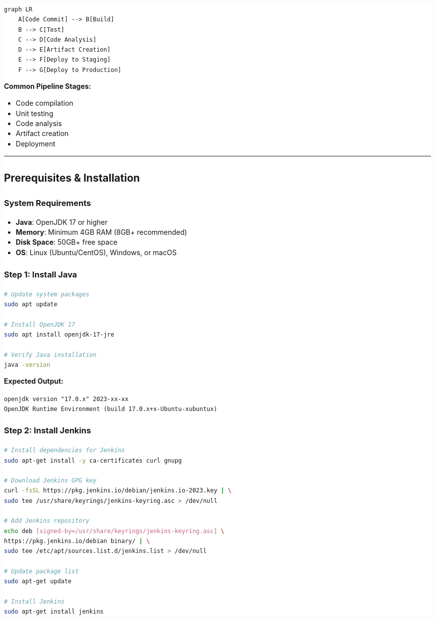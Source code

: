 ```mermaid
graph LR
    A[Code Commit] --> B[Build]
    B --> C[Test]
    C --> D[Code Analysis]
    D --> E[Artifact Creation]
    E --> F[Deploy to Staging]
    F --> G[Deploy to Production]
```

**Common Pipeline Stages:**
- Code compilation
- Unit testing
- Code analysis
- Artifact creation
- Deployment

---

## Prerequisites & Installation

### System Requirements
- **Java**: OpenJDK 17 or higher
- **Memory**: Minimum 4GB RAM (8GB+ recommended)
- **Disk Space**: 50GB+ free space
- **OS**: Linux (Ubuntu/CentOS), Windows, or macOS

### Step 1: Install Java

```bash
# Update system packages
sudo apt update

# Install OpenJDK 17
sudo apt install openjdk-17-jre

# Verify Java installation
java -version
```

**Expected Output:**
```
openjdk version "17.0.x" 2023-xx-xx
OpenJDK Runtime Environment (build 17.0.x+x-Ubuntu-xubuntux)
```

### Step 2: Install Jenkins

```bash
# Install dependencies for Jenkins
sudo apt-get install -y ca-certificates curl gnupg

# Download Jenkins GPG key
curl -fsSL https://pkg.jenkins.io/debian/jenkins.io-2023.key | \
sudo tee /usr/share/keyrings/jenkins-keyring.asc > /dev/null

# Add Jenkins repository
echo deb [signed-by=/usr/share/keyrings/jenkins-keyring.asc] \
https://pkg.jenkins.io/debian binary/ | \
sudo tee /etc/apt/sources.list.d/jenkins.list > /dev/null

# Update package list
sudo apt-get update

# Install Jenkins
sudo apt-get install jenkins
```